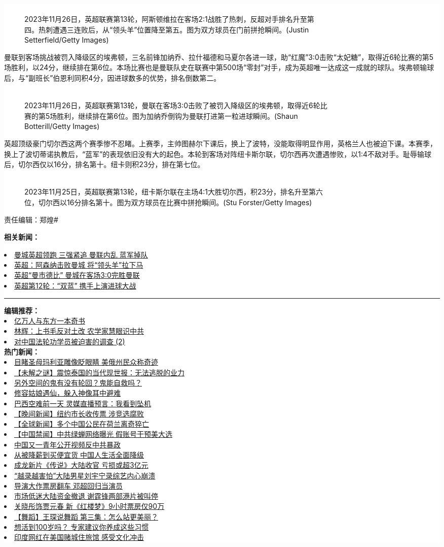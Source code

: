 <figure id="attachment_14124736" aria-describedby="caption-attachment-14124736" style="width: 599px" class="wp-caption aligncenter"><ahref=" https://i.epochtimes.com/assets/uploads/2023/11/id14124736-GettyImages-1814909148-599x400.jpg" target="_blank" rel="noreferrer noopener"> <img decoding="async" class="size-medium_vertical wp-image-14124736" src="https://i.epochtimes.com/assets/uploads/2023/11/id14124736-GettyImages-1814909148-599x400.jpg" alt="" width="599" b="400" /></a><figcaption id="caption-attachment-14124736" class="wp-caption-text">2023年11月26日，英超联赛第13轮，阿斯顿维拉在客场2:1战胜了热刺，反超对手排名升至第四。热刺遭遇三连败后，从“领头羊”位置降至第五。图为双方球员在门前拼抢瞬间。(Justin Setterfield/Getty Images)</figcaption></figure>
<p>曼联到客场挑战被罚入降级区的埃弗顿，三名前锋加纳乔、拉什福德和马夏尔各进一球，助“红魔”3:0击败“太妃糖”，取得近6轮比赛的第5场胜利，以24分，继续排在第6位。本场比赛也是曼联队史在联赛中第500场“零封”对手，成为英超唯一达成这一成就的球队。埃弗顿输球后，与“副班长”伯恩利同积4分，因进球数多的优势，排名倒数第二。</p>
<figure id="attachment_14124737" aria-describedby="caption-attachment-14124737" style="width: 609px" class="wp-caption aligncenter"><ahref=" https://i.epochtimes.com/assets/uploads/2023/11/id14124737-GettyImages-1814935306-609x400.jpg" target="_blank" rel="noreferrer noopener"> <img decoding="async" class="size-medium_vertical wp-image-14124737" src="https://i.epochtimes.com/assets/uploads/2023/11/id14124737-GettyImages-1814935306-609x400.jpg" alt="" width="609" b="400" /></a><figcaption id="caption-attachment-14124737" class="wp-caption-text">2023年11月26日，英超联赛第13轮，曼联在客场3:0击败了被罚入降级区的埃弗顿，取得近6轮比赛的第5场胜利，继续排在第6位。图为加纳乔倒钩为曼联打进第一粒进球瞬间。(Shaun Botterill/Getty Images)</figcaption></figure>
<p>英超顶级豪门切尔西这两个赛季惨不忍睹。上赛季，主帅图赫尔下课后，换上了波特，没能取得明显作用，英格兰人也被迫下课。本赛季，换上了波切蒂诺执教后，“蓝军”的表现依旧没有大的起色。本轮到客场对阵纽卡斯尔联，切尔西再次遭遇惨败，以1:4不敌对手。耻辱输球后，切尔西仅以16分，排名第十。纽卡则积23分，排在第七位。</p>
<figure id="attachment_14124384" aria-describedby="caption-attachment-14124384" style="width: 603px" class="wp-caption aligncenter"><ahref=" https://i.epochtimes.com/assets/uploads/2023/11/id14124384-GettyImages-1813780674-603x400.jpg" target="_blank" rel="noreferrer noopener"> <img decoding="async" class="size-medium_vertical wp-image-14124384" src="https://i.epochtimes.com/assets/uploads/2023/11/id14124384-GettyImages-1813780674-603x400.jpg" alt="" width="603" b="400" /></a><figcaption id="caption-attachment-14124384" class="wp-caption-text">2023年11月25日，英超联赛第13轮，纽卡斯尔联在主场4:1大胜切尔西，积23分，排名升至第六位，切尔西以16分排名第十。图为双方球员在比赛中拼抢瞬间。(Stu Forster/Getty Images)</figcaption></figure>
<p>责任编辑：郑煌#</p>
	
<strong>相关新闻：</strong>
<li><a href="https://github.com/1992513/djy/blob/master/gb/23/9/17/n14075706.md#1">曼城英超领跑 三强紧追 曼联内乱 蓝军掉队</a></li>
<li><a href="https://github.com/1992513/djy/blob/master/gb/23/10/9/n14091087.md#1">英超：阿森纳击败曼城 将“领头羊”拉下马</a></li>
<li><a href="https://github.com/1992513/djy/blob/master/gb/23/10/30/n14105637.md#1">英超“曼市德比” 曼城在客场3:0完胜曼联</a></li>
<li><a href="https://github.com/1992513/djy/blob/master/gb/23/11/12/n14115134.md#1">英超第12轮：“双蓝” 携手上演进球大战</a></li>
<hr>
<strong>编辑推荐：</strong>
<li><a href="https://github.com/1992513/djy/blob/master/gb/17/5/26/n9191512.md?dfh#1" target="_blank">亿万人与东方一本奇书</a></li><li><a href="https://github.com/1992513/djy/blob/master/gb/18/6/1/n10448635.md#1" target="_blank">林辉：上书毛反对土改 农学家慧眼识中共</a></li><li><a href="https://github.com/1992513/djy/blob/master/gb/17/6/6/n9230640.md#1" target="_blank">对中国法轮功学员被迫害的调查 (2)</a></li>
<strong>热门新闻：</strong>
<li><a href="https://github.com/1992513/djy/blob/master/gb/24/8/11/n14309049.md#1">目睹圣母玛利亚雕像眨眼睛 美俄州民众称奇迹</a></li>
<li><a href="https://github.com/1992513/djy/blob/master/gb/24/8/12/n14309769.md#1">【未解之谜】震惊泰国的当代现世报：无法逃脱的业力</a></li>
<li><a href="https://github.com/1992513/djy/blob/master/gb/24/8/12/n14309782.md#1">另外空间的鬼有没有轮回？鬼能自救吗？</a></li>
<li><a href="https://github.com/1992513/djy/blob/master/gb/24/6/29/n14279874.md#1">修容姑娘遇仙，躲入神像耳中避难</a></li>
<li><a href="https://github.com/1992513/djy/blob/master/gb/24/8/15/n14311467.md#1">巴西空难前一天 灵媒直播预言：我看到坠机</a></li>
<li><a href="https://github.com/1992513/djy/blob/master/gb/24/8/16/n14312364.md#1">【晚间新闻】纽约市长收传票 涉竞选腐败</a></li>
<li><a href="https://github.com/1992513/djy/blob/master/gb/24/8/16/n14312363.md#1">【全球新闻】多个中国公民在荷兰离奇猝亡</a></li>
<li><a href="https://github.com/1992513/djy/blob/master/gb/24/8/16/n14312360.md#1">【中国禁闻】中共绿蝉网络曝光 假账号干预美大选</a></li>
<li><a href="https://github.com/1992513/djy/blob/master/gb/24/8/14/n14311330.md#1">中国又一青年公开视频反中共暴政</a></li>
<li><a href="https://github.com/1992513/djy/blob/master/gb/24/8/14/n14311103.md#1">从被降薪到买便宜货 中国人生活全面降级</a></li>
<li><a href="https://github.com/1992513/djy/blob/master/gb/24/8/15/n14311374.md#1">成龙新片《传说》大陆收官 亏损或超3亿元</a></li>
<li><a href="https://github.com/1992513/djy/blob/master/gb/24/8/15/n14312011.md#1">“越录越害怕”大陆男星刘宇宁录综艺内心崩溃</a></li>
<li><a href="https://github.com/1992513/djy/blob/master/gb/24/8/15/n14312053.md#1">导演大作票房翻车 邓超回归当演员</a></li>
<li><a href="https://github.com/1992513/djy/blob/master/gb/24/8/15/n14312093.md#1">市场低迷大陆资金撤退 谢霆锋两部港片被叫停</a></li>
<li><a href="https://github.com/1992513/djy/blob/master/gb/24/8/16/n14312608.md#1">关晓彤饰贾元春 新《红楼梦》9小时票房仅90万</a></li>
<li><a href="https://github.com/1992513/djy/blob/master/gb/22/6/29/n13770092.md#1">【舞蹈】王琛说舞蹈 第三集：怎么站更美丽？</a></li>
<li><a href="https://github.com/1992513/djy/blob/master/gb/24/8/14/n14311016.md#1">想活到100岁吗？ 专家建议你养成这些习惯</a></li>
<li><a href="https://github.com/1992513/djy/blob/master/gb/24/8/15/n14311699.md#1">印度网红在美国赌城住旅馆 感受文化冲击</a></li>